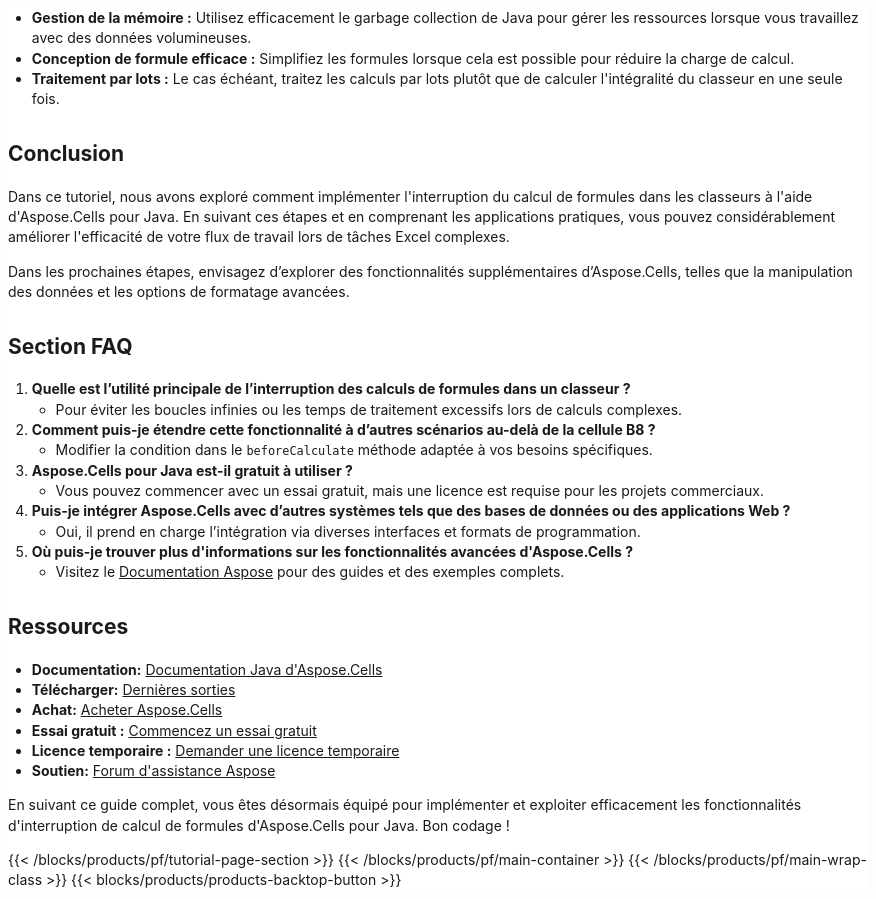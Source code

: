 - **Gestion de la mémoire :** Utilisez efficacement le garbage collection de Java pour gérer les ressources lorsque vous travaillez avec des données volumineuses.
- **Conception de formule efficace :** Simplifiez les formules lorsque cela est possible pour réduire la charge de calcul.
- **Traitement par lots :** Le cas échéant, traitez les calculs par lots plutôt que de calculer l'intégralité du classeur en une seule fois.

## Conclusion
Dans ce tutoriel, nous avons exploré comment implémenter l'interruption du calcul de formules dans les classeurs à l'aide d'Aspose.Cells pour Java. En suivant ces étapes et en comprenant les applications pratiques, vous pouvez considérablement améliorer l'efficacité de votre flux de travail lors de tâches Excel complexes. 

Dans les prochaines étapes, envisagez d’explorer des fonctionnalités supplémentaires d’Aspose.Cells, telles que la manipulation des données et les options de formatage avancées.

## Section FAQ
1. **Quelle est l’utilité principale de l’interruption des calculs de formules dans un classeur ?**
   - Pour éviter les boucles infinies ou les temps de traitement excessifs lors de calculs complexes.
2. **Comment puis-je étendre cette fonctionnalité à d’autres scénarios au-delà de la cellule B8 ?**
   - Modifier la condition dans le `beforeCalculate` méthode adaptée à vos besoins spécifiques.
3. **Aspose.Cells pour Java est-il gratuit à utiliser ?**
   - Vous pouvez commencer avec un essai gratuit, mais une licence est requise pour les projets commerciaux.
4. **Puis-je intégrer Aspose.Cells avec d’autres systèmes tels que des bases de données ou des applications Web ?**
   - Oui, il prend en charge l’intégration via diverses interfaces et formats de programmation.
5. **Où puis-je trouver plus d'informations sur les fonctionnalités avancées d'Aspose.Cells ?**
   - Visitez le [Documentation Aspose](https://reference.aspose.com/cells/java/) pour des guides et des exemples complets.

## Ressources
- **Documentation:** [Documentation Java d'Aspose.Cells](https://reference.aspose.com/cells/java/)
- **Télécharger:** [Dernières sorties](https://releases.aspose.com/cells/java/)
- **Achat:** [Acheter Aspose.Cells](https://purchase.aspose.com/buy)
- **Essai gratuit :** [Commencez un essai gratuit](https://releases.aspose.com/cells/java/)
- **Licence temporaire :** [Demander une licence temporaire](https://purchase.aspose.com/temporary-license/)
- **Soutien:** [Forum d'assistance Aspose](https://forum.aspose.com/c/cells/9)

En suivant ce guide complet, vous êtes désormais équipé pour implémenter et exploiter efficacement les fonctionnalités d'interruption de calcul de formules d'Aspose.Cells pour Java. Bon codage !

{{< /blocks/products/pf/tutorial-page-section >}}
{{< /blocks/products/pf/main-container >}}
{{< /blocks/products/pf/main-wrap-class >}}
{{< blocks/products/products-backtop-button >}}